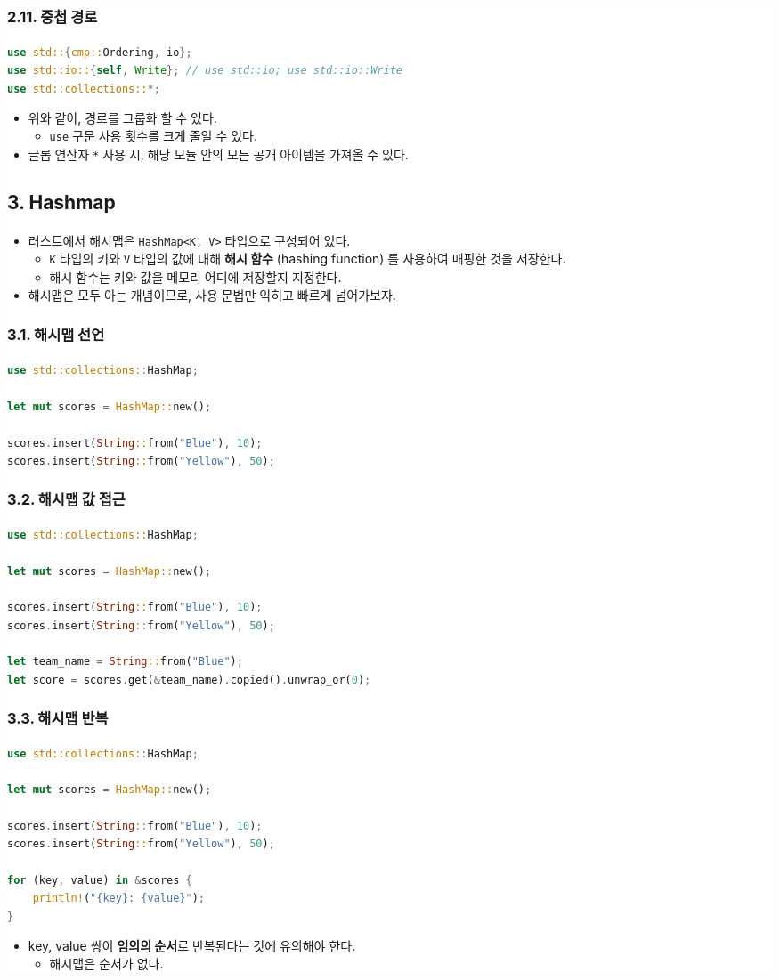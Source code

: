 <a name="211-"></a>
### 2.11. 중첩 경로
```rust
use std::{cmp::Ordering, io};
use std::io::{self, Write}; // use std::io; use std::io::Write
use std::collections::*;
```
- 위와 같이, 경로를 그룹화 할 수 있다.
  - `use` 구문 사용 횟수를 크게 줄일 수 있다.
- 글롭 연산자 `*` 사용 시, 해당 모듈 안의 모든 공개 아이템을 가져올 수 있다.

<a name="3-hashmap"></a>
## 3. Hashmap
- 러스트에서 해시맵은 `HashMap<K, V>` 타입으로 구성되어 있다.
  - `K` 타입의 키와 `V` 타입의 값에 대해 **해시 함수** (hashing function) 를 사용하여 매핑한 것을 저장한다.
  - 해시 함수는 키와 값을 메모리 어디에 저장할지 지정한다.
- 해시맵은 모두 아는 개념이므로, 사용 문법만 익히고 빠르게 넘어가보자.

<a name="31-"></a>
### 3.1. 해시맵 선언
```rust
use std::collections::HashMap;

let mut scores = HashMap::new();

scores.insert(String::from("Blue"), 10);
scores.insert(String::from("Yellow"), 50);
```

<a name="32-"></a>
### 3.2. 해시맵 값 접근
```rust
use std::collections::HashMap;

let mut scores = HashMap::new();

scores.insert(String::from("Blue"), 10);
scores.insert(String::from("Yellow"), 50);

let team_name = String::from("Blue");
let score = scores.get(&team_name).copied().unwrap_or(0);
```

<a name="33-"></a>
### 3.3. 해시맵 반복
```rust
use std::collections::HashMap;

let mut scores = HashMap::new();

scores.insert(String::from("Blue"), 10);
scores.insert(String::from("Yellow"), 50);

for (key, value) in &scores {
    println!("{key}: {value}");
}
```
- key, value 쌍이 **임의의 순서**로 반복된다는 것에 유의해야 한다.
  - 해시맵은 순서가 없다.
